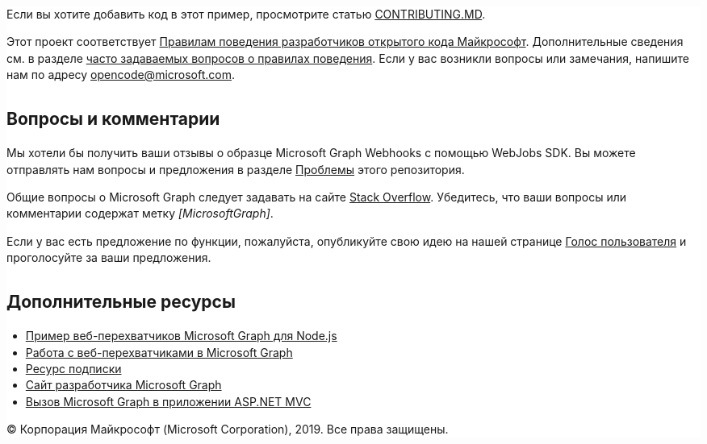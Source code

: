 Если вы хотите добавить код в этот пример, просмотрите статью [CONTRIBUTING.MD](/CONTRIBUTING.md).

Этот проект соответствует [Правилам поведения разработчиков открытого кода Майкрософт](https://opensource.microsoft.com/codeofconduct/). Дополнительные сведения см. в разделе [часто задаваемых вопросов о правилах поведения](https://opensource.microsoft.com/codeofconduct/faq/). Если у вас возникли вопросы или замечания, напишите нам по адресу [opencode@microsoft.com](mailto:opencode@microsoft.com).

## Вопросы и комментарии

Мы хотели бы получить ваши отзывы о образце Microsoft Graph Webhooks с помощью WebJobs SDK. Вы можете отправлять нам вопросы и предложения в разделе [Проблемы](https://github.com/microsoftgraph/webjobs-webhooks-sample/issues) этого репозитория.

Общие вопросы о Microsoft Graph следует задавать на сайте [Stack Overflow](https://stackoverflow.com/questions/tagged/MicrosoftGraph). Убедитесь, что ваши вопросы или комментарии содержат метку *[MicrosoftGraph]*.

Если у вас есть предложение по функции, пожалуйста, опубликуйте свою идею на нашей странице [Голос пользователя](https://officespdev.uservoice.com/) и проголосуйте за ваши предложения.

## Дополнительные ресурсы

* [Пример веб-перехватчиков Microsoft Graph для Node.js](https://github.com/microsoftgraph/nodejs-webhooks-rest-sample)
* [Работа с веб-перехватчиками в Microsoft Graph](https://developer.microsoft.com/en-us/graph/docs/api-reference/v1.0/resources/webhooks)
* [Ресурс подписки](https://developer.microsoft.com/en-us/graph/docs/api-reference/v1.0/resources/subscription)
* [Сайт разработчика Microsoft Graph](https://developer.microsoft.com/en-us/graph/)
* [Вызов Microsoft Graph в приложении ASP.NET MVC](https://developer.microsoft.com/en-us/graph/docs/platform/aspnetmvc)

© Корпорация Майкрософт (Microsoft Corporation), 2019. Все права защищены.
